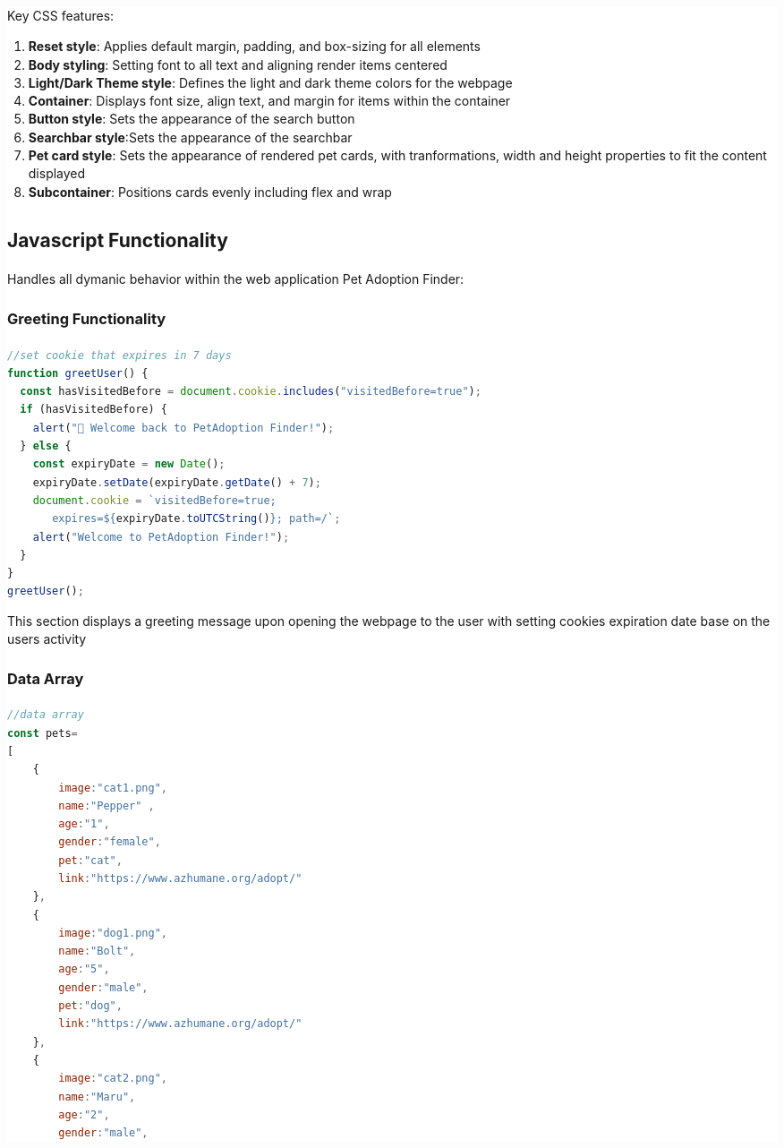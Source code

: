 Key CSS features:

1. **Reset style**: Applies default margin, padding, and box-sizing for all elements
2. **Body styling**: Setting font to all text and aligning render items centered
3. **Light/Dark Theme style**: Defines the light and dark theme colors for the webpage
4. **Container**: Displays font size, align text, and margin for items within the container
5. **Button style**: Sets the appearance of the search button
6. **Searchbar style**:Sets the appearance of the searchbar
7. **Pet card style**: Sets the appearance of rendered pet cards, with tranformations, width and height properties to fit the content displayed
8. **Subcontainer**: Positions cards evenly including flex and wrap

## Javascript Functionality

Handles all dymanic behavior within the web application Pet Adoption Finder:

### Greeting Functionality

```javascript
//set cookie that expires in 7 days
function greetUser() {
  const hasVisitedBefore = document.cookie.includes("visitedBefore=true");
  if (hasVisitedBefore) {
    alert("👋 Welcome back to PetAdoption Finder!");
  } else {
    const expiryDate = new Date();
    expiryDate.setDate(expiryDate.getDate() + 7);
    document.cookie = `visitedBefore=true;
       expires=${expiryDate.toUTCString()}; path=/`;
    alert("Welcome to PetAdoption Finder!");
  }
}
greetUser();
```

This section displays a greeting message upon opening the webpage to the user with setting cookies expiration date base on the users activity

### Data Array

```Javascript
//data array
const pets=
[
    {
        image:"cat1.png",
        name:"Pepper" ,
        age:"1",
        gender:"female",
        pet:"cat",
        link:"https://www.azhumane.org/adopt/"
    },
    {
        image:"dog1.png",
        name:"Bolt",
        age:"5",
        gender:"male",
        pet:"dog",
        link:"https://www.azhumane.org/adopt/"
    },
    {
        image:"cat2.png",
        name:"Maru",
        age:"2",
        gender:"male",
```